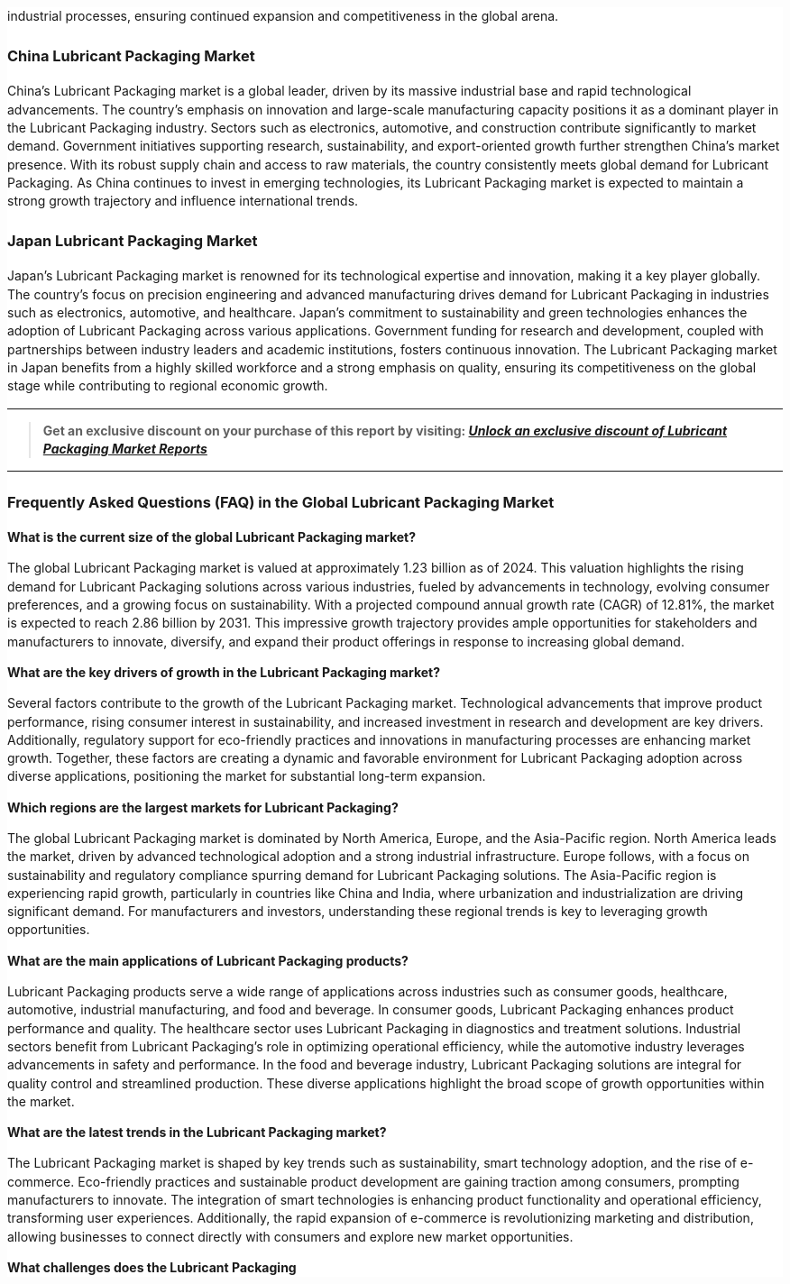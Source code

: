 industrial processes, ensuring continued expansion and competitiveness in the global arena.</p><h3>China Lubricant Packaging Market</h3><p>China&rsquo;s Lubricant Packaging market is a global leader, driven by its massive industrial base and rapid technological advancements. The country&rsquo;s emphasis on innovation and large-scale manufacturing capacity positions it as a dominant player in the Lubricant Packaging industry. Sectors such as electronics, automotive, and construction contribute significantly to market demand. Government initiatives supporting research, sustainability, and export-oriented growth further strengthen China&rsquo;s market presence. With its robust supply chain and access to raw materials, the country consistently meets global demand for Lubricant Packaging. As China continues to invest in emerging technologies, its Lubricant Packaging market is expected to maintain a strong growth trajectory and influence international trends.</p><h3>Japan Lubricant Packaging Market</h3><p>Japan&rsquo;s Lubricant Packaging market is renowned for its technological expertise and innovation, making it a key player globally. The country&rsquo;s focus on precision engineering and advanced manufacturing drives demand for Lubricant Packaging in industries such as electronics, automotive, and healthcare. Japan&rsquo;s commitment to sustainability and green technologies enhances the adoption of Lubricant Packaging across various applications. Government funding for research and development, coupled with partnerships between industry leaders and academic institutions, fosters continuous innovation. The Lubricant Packaging market in Japan benefits from a highly skilled workforce and a strong emphasis on quality, ensuring its competitiveness on the global stage while contributing to regional economic growth.</p><hr /><blockquote><p><strong>Get an exclusive discount on your purchase of this report by visiting: <em><a href="://marketresearchpulse.com/ask-for-discount/52209?utm_source=Github&amp;utm_medium=0110">Unlock an exclusive discount of Lubricant Packaging Market Reports</a></em>&nbsp;</strong></p></blockquote><hr /><h3>Frequently Asked Questions (FAQ) in the Global Lubricant Packaging Market</h3><p><strong>What is the current size of the global Lubricant Packaging market?</strong></p><p>The global Lubricant Packaging market is valued at approximately 1.23 billion as of 2024. This valuation highlights the rising demand for Lubricant Packaging solutions across various industries, fueled by advancements in technology, evolving consumer preferences, and a growing focus on sustainability. With a projected compound annual growth rate (CAGR) of 12.81%, the market is expected to reach 2.86 billion by 2031. This impressive growth trajectory provides ample opportunities for stakeholders and manufacturers to innovate, diversify, and expand their product offerings in response to increasing global demand.</p><p><strong>What are the key drivers of growth in the Lubricant Packaging market?</strong></p><p>Several factors contribute to the growth of the Lubricant Packaging market. Technological advancements that improve product performance, rising consumer interest in sustainability, and increased investment in research and development are key drivers. Additionally, regulatory support for eco-friendly practices and innovations in manufacturing processes are enhancing market growth. Together, these factors are creating a dynamic and favorable environment for Lubricant Packaging adoption across diverse applications, positioning the market for substantial long-term expansion.</p><p><strong>Which regions are the largest markets for Lubricant Packaging?</strong></p><p>The global Lubricant Packaging market is dominated by North America, Europe, and the Asia-Pacific region. North America leads the market, driven by advanced technological adoption and a strong industrial infrastructure. Europe follows, with a focus on sustainability and regulatory compliance spurring demand for Lubricant Packaging solutions. The Asia-Pacific region is experiencing rapid growth, particularly in countries like China and India, where urbanization and industrialization are driving significant demand. For manufacturers and investors, understanding these regional trends is key to leveraging growth opportunities.</p><p><strong>What are the main applications of Lubricant Packaging products?</strong></p><p>Lubricant Packaging products serve a wide range of applications across industries such as consumer goods, healthcare, automotive, industrial manufacturing, and food and beverage. In consumer goods, Lubricant Packaging enhances product performance and quality. The healthcare sector uses Lubricant Packaging in diagnostics and treatment solutions. Industrial sectors benefit from Lubricant Packaging&rsquo;s role in optimizing operational efficiency, while the automotive industry leverages advancements in safety and performance. In the food and beverage industry, Lubricant Packaging solutions are integral for quality control and streamlined production. These diverse applications highlight the broad scope of growth opportunities within the market.</p><p><strong>What are the latest trends in the Lubricant Packaging market?</strong></p><p>The Lubricant Packaging market is shaped by key trends such as sustainability, smart technology adoption, and the rise of e-commerce. Eco-friendly practices and sustainable product development are gaining traction among consumers, prompting manufacturers to innovate. The integration of smart technologies is enhancing product functionality and operational efficiency, transforming user experiences. Additionally, the rapid expansion of e-commerce is revolutionizing marketing and distribution, allowing businesses to connect directly with consumers and explore new market opportunities.</p><p><strong>What challenges does the Lubricant Packaging